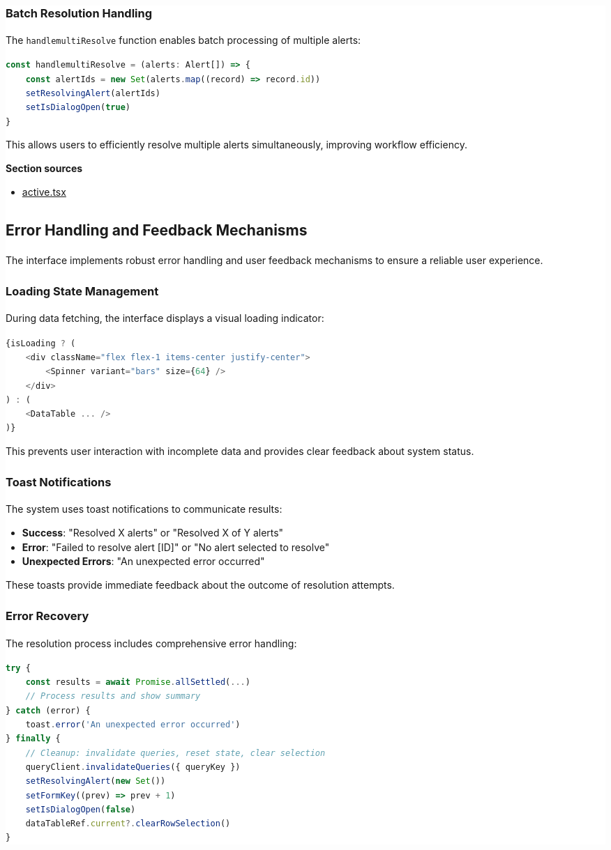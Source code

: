 ### Batch Resolution Handling
The `handlemultiResolve` function enables batch processing of multiple alerts:

```typescript
const handlemultiResolve = (alerts: Alert[]) => {
    const alertIds = new Set(alerts.map((record) => record.id))
    setResolvingAlert(alertIds)
    setIsDialogOpen(true)
}
```

This allows users to efficiently resolve multiple alerts simultaneously, improving workflow efficiency.

**Section sources**
- [active.tsx](file://apps/web/src/routes/dashboard/alerts/active.tsx#L15-L118)

## Error Handling and Feedback Mechanisms

The interface implements robust error handling and user feedback mechanisms to ensure a reliable user experience.

### Loading State Management
During data fetching, the interface displays a visual loading indicator:

```typescript
{isLoading ? (
    <div className="flex flex-1 items-center justify-center">
        <Spinner variant="bars" size={64} />
    </div>
) : (
    <DataTable ... />
)}
```

This prevents user interaction with incomplete data and provides clear feedback about system status.

### Toast Notifications
The system uses toast notifications to communicate results:
- **Success**: "Resolved X alerts" or "Resolved X of Y alerts"
- **Error**: "Failed to resolve alert [ID]" or "No alert selected to resolve"
- **Unexpected Errors**: "An unexpected error occurred"

These toasts provide immediate feedback about the outcome of resolution attempts.

### Error Recovery
The resolution process includes comprehensive error handling:

```typescript
try {
    const results = await Promise.allSettled(...)
    // Process results and show summary
} catch (error) {
    toast.error('An unexpected error occurred')
} finally {
    // Cleanup: invalidate queries, reset state, clear selection
    queryClient.invalidateQueries({ queryKey })
    setResolvingAlert(new Set())
    setFormKey((prev) => prev + 1)
    setIsDialogOpen(false)
    dataTableRef.current?.clearRowSelection()
}
```
